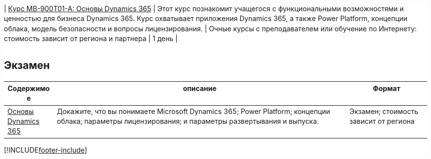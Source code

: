 | [Курс MB-900T01-A: Основы Dynamics 365](https://www.microsoft.com/learning/course.aspx?cid=MB-900T01)                                                                | Этот курс познакомит учащегося с функциональными возможностями и ценностью для бизнеса Dynamics 365. Курс охватывает приложения Dynamics 365, а также Power Platform, концепции облака, модель безопасности и вопросы лицензирования.                                                                                                                                                                                                      | Очные курсы с преподавателем или обучение по Интернету: стоимость зависит от региона и партнера | 1 день     |

## <a name="exam"></a>Экзамен<a name="exam"></a>

| Содержимое   | описание   | Формат    |
|------------------------------------------------------------------------------------------------------------------------------------------------------------------------------------|--------------------------------------------------------------------------------------------------------------------------------------------------------------------------------------------------------------------------------------------------------------------------------------------------------------------------------------------------------------------------------------------------------------------------|--------------------------------------------------------------------------------|
| [Основы Dynamics 365](/learn/certifications/d365-fundamentals?wt.mc_id=learningredirect_certs-web-wwl) | Докажите, что вы понимаете Microsoft Dynamics 365; Power Platform; концепции облака; параметры лицензирования; и параметры развертывания и выпуска. | Экзамен; стоимость зависит от региона |


[!INCLUDE[footer-include](../../includes/footer-banner.md)]